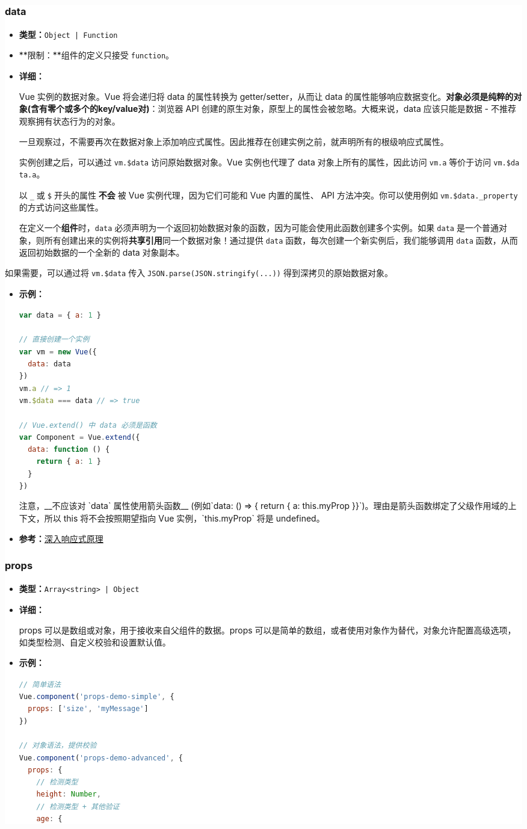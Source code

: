 ### data

- **类型：**`Object | Function`

- **限制：**组件的定义只接受 `function`。

- **详细：**

  Vue 实例的数据对象。Vue 将会递归将 data 的属性转换为 getter/setter，从而让 data 的属性能够响应数据变化。**对象必须是纯粹的对象(含有零个或多个的key/value对)**：浏览器 API 创建的原生对象，原型上的属性会被忽略。大概来说，data 应该只能是数据 - 不推荐观察拥有状态行为的对象。

  一旦观察过，不需要再次在数据对象上添加响应式属性。因此推荐在创建实例之前，就声明所有的根级响应式属性。

  实例创建之后，可以通过 `vm.$data` 访问原始数据对象。Vue 实例也代理了 data 对象上所有的属性，因此访问 `vm.a` 等价于访问 `vm.$data.a`。

  以 `_` 或 `$` 开头的属性 **不会** 被 Vue 实例代理，因为它们可能和 Vue 内置的属性、 API 方法冲突。你可以使用例如 `vm.$data._property` 的方式访问这些属性。

  在定义一个**组件**时，`data` 必须声明为一个返回初始数据对象的函数，因为可能会使用此函数创建多个实例。如果 `data` 是一个普通对象，则所有创建出来的实例将**共享引用**同一个数据对象！通过提供 `data` 函数，每次创建一个新实例后，我们能够调用 `data` 函数，从而返回初始数据的一个全新的 data 对象副本。

 如果需要，可以通过将 `vm.$data` 传入 `JSON.parse(JSON.stringify(...))` 得到深拷贝的原始数据对象。

- **示例：**

  ``` js
  var data = { a: 1 }

  // 直接创建一个实例
  var vm = new Vue({
    data: data
  })
  vm.a // => 1
  vm.$data === data // => true

  // Vue.extend() 中 data 必须是函数
  var Component = Vue.extend({
    data: function () {
      return { a: 1 }
    }
  })
  ```

  <p class="tip">注意，__不应该对 `data` 属性使用箭头函数__ (例如`data: () => { return { a: this.myProp }}`)。理由是箭头函数绑定了父级作用域的上下文，所以 this 将不会按照期望指向 Vue 实例，`this.myProp` 将是 undefined。</p>

- **参考：**[深入响应式原理](../guide/reactivity.html)

### props

- **类型：**`Array<string> | Object`

- **详细：**

  props 可以是数组或对象，用于接收来自父组件的数据。props 可以是简单的数组，或者使用对象作为替代，对象允许配置高级选项，如类型检测、自定义校验和设置默认值。

- **示例：**

  ``` js
  // 简单语法
  Vue.component('props-demo-simple', {
    props: ['size', 'myMessage']
  })

  // 对象语法，提供校验
  Vue.component('props-demo-advanced', {
    props: {
      // 检测类型
      height: Number,
      // 检测类型 + 其他验证
      age: {
  ```